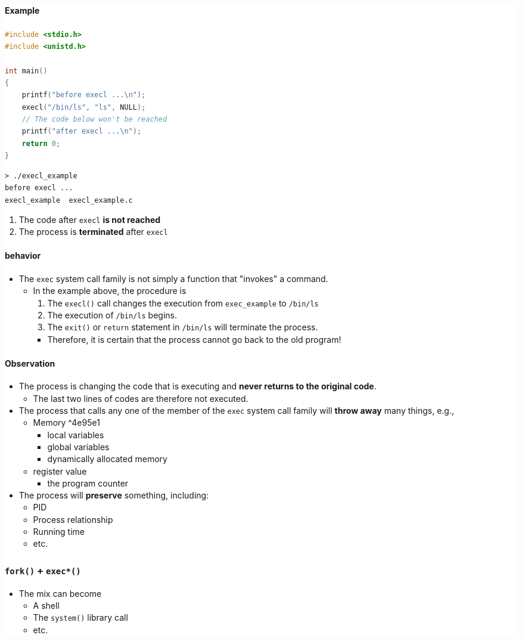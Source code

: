 #### Example
```c
#include <stdio.h>
#include <unistd.h>

int main()
{
	printf("before execl ...\n");
	execl("/bin/ls", "ls", NULL);
	// The code below won't be reached
	printf("after execl ...\n");
	return 0;
}
```

```shell
> ./execl_example 
before execl ...
execl_example  execl_example.c
```

1. The code after `execl` **is not reached**
2. The process is **terminated** after `execl`

#### behavior
- The `exec` system call family is not simply a function that "invokes" a command.
	- In the example above, the procedure is
		1. The `execl()` call changes the execution from `exec_example` to `/bin/ls`
		2. The execution of `/bin/ls` begins.
		3. The `exit()` or `return` statement in `/bin/ls` will terminate the process.
		- Therefore, it is certain that the process cannot go back to the old program!

#### Observation
- The process is changing the code that is executing and **never returns to the original code**.
	- The last two lines of codes are therefore not executed.
- The process that calls any one of the member of the `exec` system call family will **throw away** many things, e.g.,
	- Memory ^4e95e1
		- local variables
		- global variables
		- dynamically allocated memory
	- register value
		- the program counter
- The process will **preserve** something, including:
	- PID
	- Process relationship
	- Running time
	- etc.

### `fork()` + `exec*()`
- The mix can become
	- A shell
	- The `system()` library call
	- etc.
